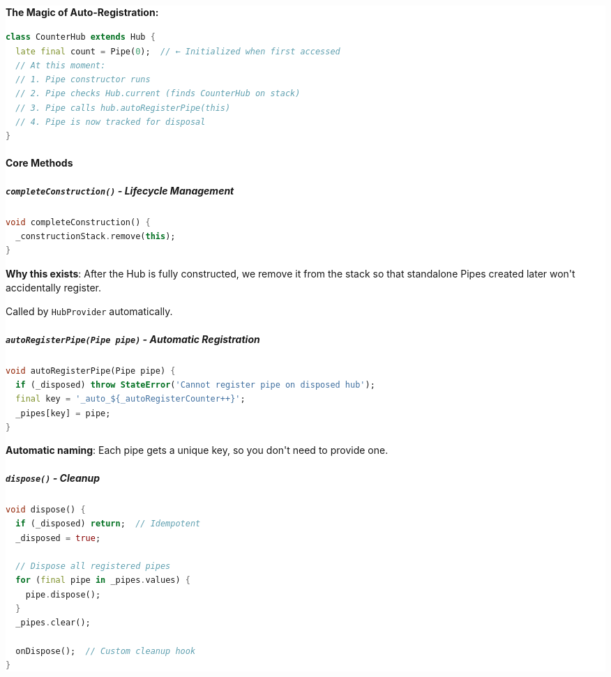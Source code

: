 **The Magic of Auto-Registration:**

```dart
class CounterHub extends Hub {
  late final count = Pipe(0);  // ← Initialized when first accessed
  // At this moment:
  // 1. Pipe constructor runs
  // 2. Pipe checks Hub.current (finds CounterHub on stack)
  // 3. Pipe calls hub.autoRegisterPipe(this)
  // 4. Pipe is now tracked for disposal
}
```

#### Core Methods

##### `completeConstruction()` - Lifecycle Management

```dart
void completeConstruction() {
  _constructionStack.remove(this);
}
```

**Why this exists**: After the Hub is fully constructed, we remove it from the stack so that standalone Pipes created later won't accidentally register.

Called by `HubProvider` automatically.

##### `autoRegisterPipe(Pipe pipe)` - Automatic Registration

```dart
void autoRegisterPipe(Pipe pipe) {
  if (_disposed) throw StateError('Cannot register pipe on disposed hub');
  final key = '_auto_${_autoRegisterCounter++}';
  _pipes[key] = pipe;
}
```

**Automatic naming**: Each pipe gets a unique key, so you don't need to provide one.

##### `dispose()` - Cleanup

```dart
void dispose() {
  if (_disposed) return;  // Idempotent
  _disposed = true;
  
  // Dispose all registered pipes
  for (final pipe in _pipes.values) {
    pipe.dispose();
  }
  _pipes.clear();
  
  onDispose();  // Custom cleanup hook
}
```
